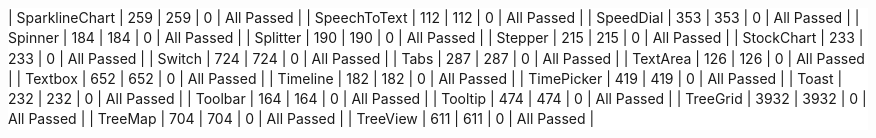 | SparklineChart | 259 | 259 | 0 | All Passed |
| SpeechToText | 112 | 112 | 0 | All Passed |
| SpeedDial | 353 | 353 | 0 | All Passed |
| Spinner | 184 | 184 | 0 | All Passed |
| Splitter | 190 | 190 | 0 | All Passed |
| Stepper | 215 | 215 | 0 | All Passed |
| StockChart | 233 | 233 | 0 | All Passed |
| Switch | 724 | 724 | 0 | All Passed |
| Tabs | 287 | 287 | 0 | All Passed |
| TextArea | 126 | 126 | 0 | All Passed |
| Textbox | 652 | 652 | 0 | All Passed |
| Timeline | 182 | 182 | 0 | All Passed |
| TimePicker | 419 | 419 | 0 | All Passed |
| Toast | 232 | 232 | 0 | All Passed |
| Toolbar | 164 | 164 | 0 | All Passed |
| Tooltip | 474 | 474 | 0 | All Passed |
| TreeGrid | 3932 | 3932 | 0 | All Passed |
| TreeMap | 704 | 704 | 0 | All Passed |
| TreeView | 611 | 611 | 0 | All Passed |
